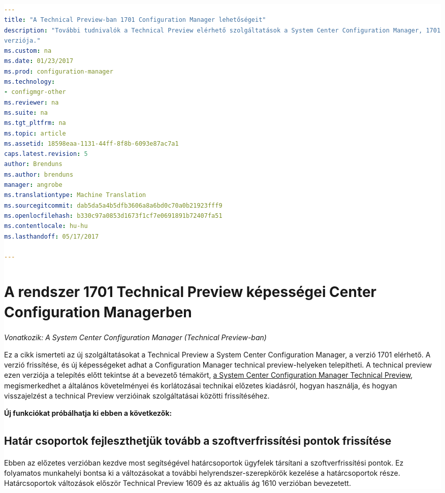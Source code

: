 ```yaml
---
title: "A Technical Preview-ban 1701 Configuration Manager lehetőségeit"
description: "További tudnivalók a Technical Preview elérhető szolgáltatások a System Center Configuration Manager, 1701 verziója."
ms.custom: na
ms.date: 01/23/2017
ms.prod: configuration-manager
ms.technology:
- configmgr-other
ms.reviewer: na
ms.suite: na
ms.tgt_pltfrm: na
ms.topic: article
ms.assetid: 18598eaa-1131-44ff-8f8b-6093e87ac7a1
caps.latest.revision: 5
author: Brenduns
ms.author: brenduns
manager: angrobe
ms.translationtype: Machine Translation
ms.sourcegitcommit: dab5da5a4b5dfb3606a8a6bd0c70a0b21923fff9
ms.openlocfilehash: b330c97a0853d1673f1cf7e0691891b72407fa51
ms.contentlocale: hu-hu
ms.lasthandoff: 05/17/2017

---
```

# <a name="capabilities-in-technical-preview-1701-for-system-center-configuration-manager"></a>A rendszer 1701 Technical Preview képességei Center Configuration Managerben

*Vonatkozik: A System Center Configuration Manager (Technical Preview-ban)*



Ez a cikk ismerteti az új szolgáltatásokat a Technical Preview a System Center Configuration Manager, a verzió 1701 elérhető. A verzió frissítése, és új képességeket adhat a Configuration Manager technical preview-helyeken telepítheti. A technical preview ezen verziója a telepítés előtt tekintse át a bevezető témakört, [a System Center Configuration Manager Technical Preview](../../core/get-started/technical-preview.md), megismerkedhet a általános követelményei és korlátozásai technikai előzetes kiadásról, hogyan használja, és hogyan visszajelzést a technical Preview verzióinak szolgáltatásai közötti frissítéséhez.    


**Új funkciókat próbálhatja ki ebben a következők:**  

## <a name="boundary-groups-improvements-for-software-update-points"></a>Határ csoportok fejleszthetjük tovább a szoftverfrissítési pontok frissítése
Ebben az előzetes verzióban kezdve most segítségével határcsoportok ügyfelek társítani a szoftverfrissítési pontok. Ez folyamatos munkahelyi bontsa ki a változásokat a további helyrendszer-szerepkörök kezelése a határcsoportok része.  Határcsoportok változások először Technical Preview 1609 és az aktuális ág 1610 verzióban bevezetett.  
